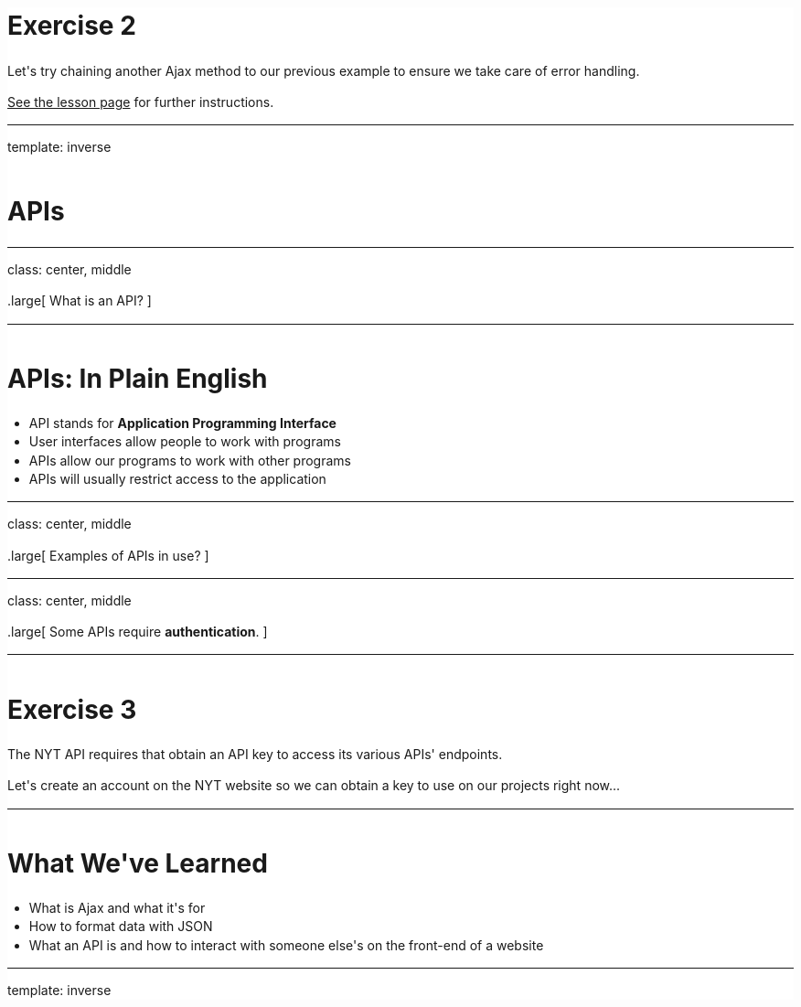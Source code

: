 # Exercise 2

Let's try chaining another Ajax method to our previous example to ensure we take care of error handling.

[See the lesson page](/lesson/ajax-json-and-apis/) for further instructions.

---

template: inverse

# APIs

---

class: center, middle

.large[
What is an API?
]

---

# APIs: In Plain English

* API stands for **Application Programming Interface**
* User interfaces allow people to work with programs
* APIs allow our programs to work with other programs
* APIs will usually restrict access to the application

---

class: center, middle

.large[
Examples of APIs in use?
]

---

class: center, middle

.large[
Some APIs require **authentication**.
]

---

# Exercise 3

The NYT API requires that obtain an API key to access its various APIs' endpoints.

Let's create an account on the NYT website so we can obtain a key to use on our projects right now...

---

# What We've Learned

* What is Ajax and what it's for
* How to format data with JSON
* What an API is and how to interact with someone else's on the front-end of a website

---

template: inverse